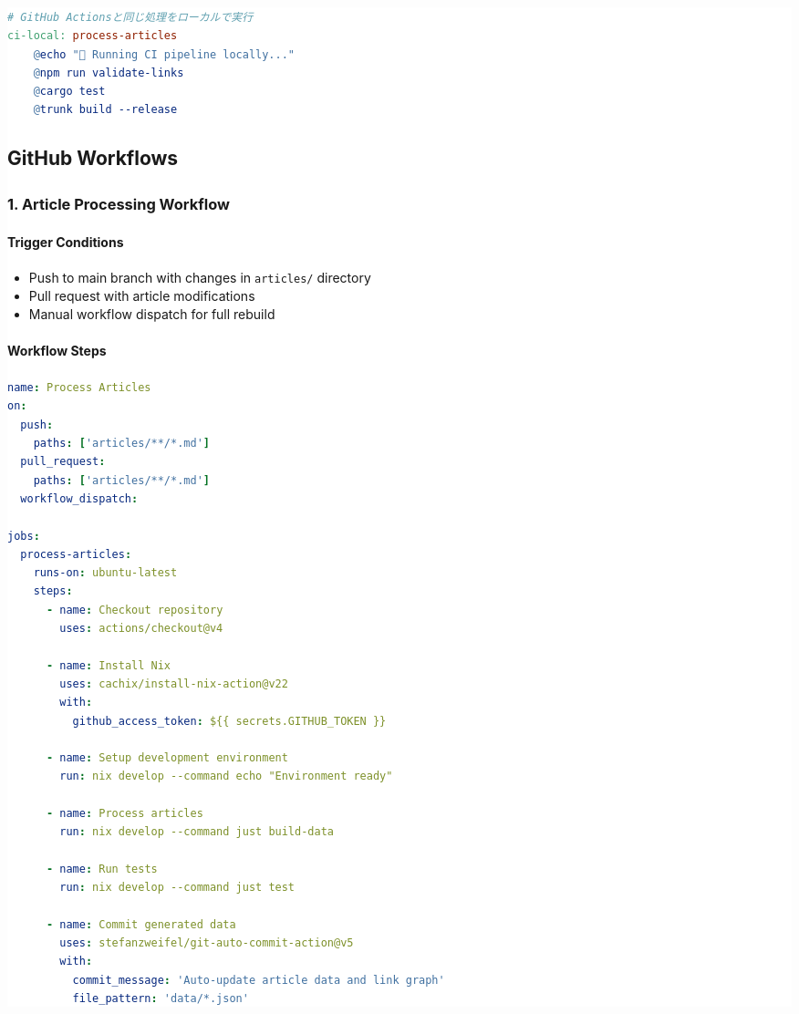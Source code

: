 ```makefile
# GitHub Actionsと同じ処理をローカルで実行
ci-local: process-articles
	@echo "🔄 Running CI pipeline locally..."
	@npm run validate-links
	@cargo test
	@trunk build --release
```

## GitHub Workflows

### 1. Article Processing Workflow

#### Trigger Conditions
- Push to main branch with changes in `articles/` directory
- Pull request with article modifications
- Manual workflow dispatch for full rebuild

#### Workflow Steps

```yaml
name: Process Articles
on:
  push:
    paths: ['articles/**/*.md']
  pull_request:
    paths: ['articles/**/*.md']
  workflow_dispatch:

jobs:
  process-articles:
    runs-on: ubuntu-latest
    steps:
      - name: Checkout repository
        uses: actions/checkout@v4
        
      - name: Install Nix
        uses: cachix/install-nix-action@v22
        with:
          github_access_token: ${{ secrets.GITHUB_TOKEN }}
          
      - name: Setup development environment
        run: nix develop --command echo "Environment ready"
        
      - name: Process articles
        run: nix develop --command just build-data
        
      - name: Run tests
        run: nix develop --command just test
        
      - name: Commit generated data
        uses: stefanzweifel/git-auto-commit-action@v5
        with:
          commit_message: 'Auto-update article data and link graph'
          file_pattern: 'data/*.json'
```
